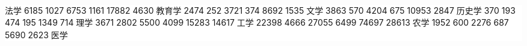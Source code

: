   <th>法学</th>
  <td>6185</td>
  <td>1027</td>
  <td>6753</td>
  <td>1161</td>
  <td>17882</td>
  <td>4630</td>
</tr>
<tr>
  <th>教育学</th>
  <td>2474</td>
  <td>252</td>
  <td>3721</td>
  <td>374</td>
  <td>8692</td>
  <td>1535</td>
</tr>
<tr>
  <th>文学</th>
  <td>3863</td>
  <td>570</td>
  <td>4204</td>
  <td>675</td>
  <td>10953</td>
  <td>2847</td>
</tr>
<tr>
  <th>历史学</th>
  <td>370</td>
  <td>193</td>
  <td>474</td>
  <td>195</td>
  <td>1349</td>
  <td>714</td>
</tr>
<tr>
  <th>理学</th>
  <td>3671</td>
  <td>2802</td>
  <td>5500</td>
  <td>4099</td>
  <td>15283</td>
  <td>14617</td>
</tr>
<tr>
  <th>工学</th>
  <td>22398</td>
  <td>4666</td>
  <td>27055</td>
  <td>6499</td>
  <td>74697</td>
  <td>28613</td>
</tr>
<tr>
  <th>农学</th>
  <td>1952</td>
  <td>600</td>
  <td>2276</td>
  <td>687</td>
  <td>5690</td>
  <td>2623</td>
</tr>
<tr>
  <th>医学</th>